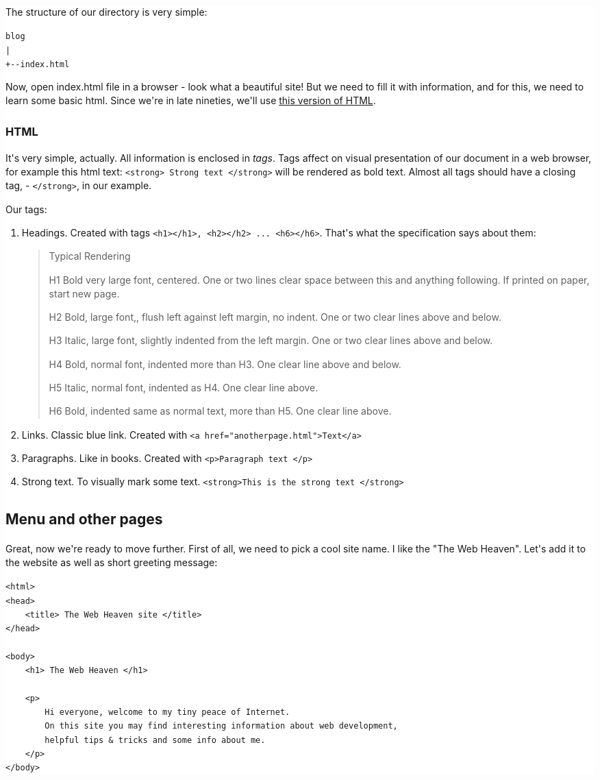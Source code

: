 The structure of our directory is very simple:

```
blog
|
+--index.html
```

Now, open index.html file in a browser - look what a beautiful site!
But we need to fill it with information, and for this, we need to learn
some basic html. Since we're in late nineties, we'll use
[this version of HTML](https://www.w3.org/MarkUp/1995-archive/html-spec.html).

### HTML

It's very simple, actually. All information is enclosed in *tags*.
Tags affect on visual presentation of our document  in a web browser, for example
this html text: `<strong> Strong text </strong>` will be rendered as bold text.
Almost all tags should have a closing tag,  - `</strong>`, in our example.

Our tags:

1. Headings. Created with tags `<h1></h1>, <h2></h2> ... <h6></h6>`. That's what the specification
   says about them:

   >Typical Rendering
   >
   >H1
   >Bold very large font, centered. One or two lines clear space between this and anything following. If printed on paper, start new page.
   >
   >H2 Bold, large font,, flush left against left margin, no indent. One or two clear lines above and below.
   >
   >H3 Italic, large font, slightly indented from the left margin. One or two clear lines above and below.
   >
   >H4 Bold, normal font, indented more than H3. One clear line above and below.
   >
   >H5 Italic, normal font, indented as H4. One clear line above.
   >
   >H6 Bold, indented same as normal text, more than H5. One clear line above.

2. Links. Classic blue link. Created with `<a href="anotherpage.html">Text</a>`
3. Paragraphs. Like in books. Created with `<p>Paragraph text </p>`
4. Strong text. To visually mark some text. `<strong>This is the strong text </strong>`


## Menu and other pages

Great, now we're ready to move further. First of all, we need to pick a cool site name. I like
the "The Web Heaven". Let's add it to the website as well as short greeting message:

```
<html>
<head>
	<title> The Web Heaven site </title>
</head>

<body>
	<h1> The Web Heaven </h1>

	<p>
		Hi everyone, welcome to my tiny peace of Internet.
		On this site you may find interesting information about web development,
		helpful tips & tricks and some info about me.
	</p>
</body>
```